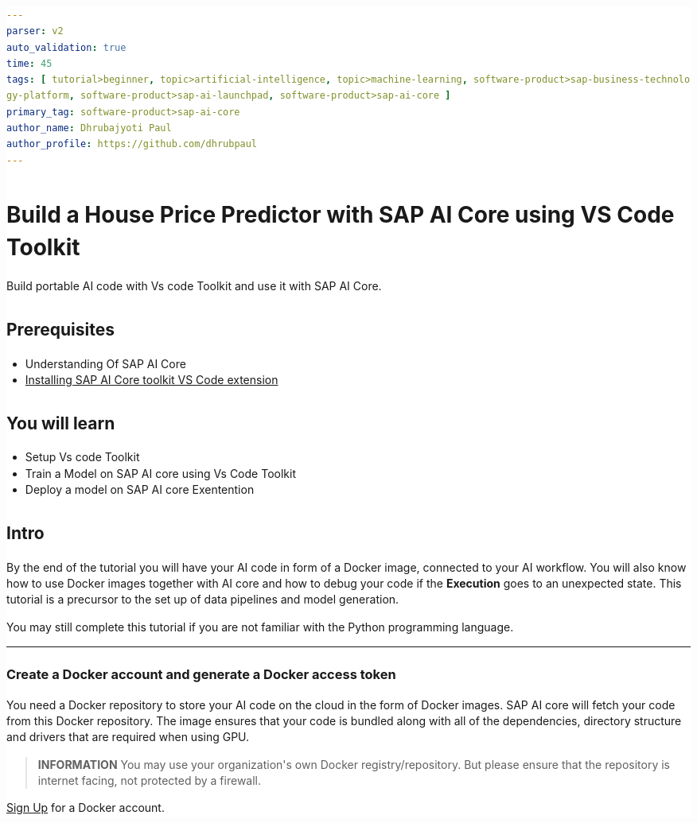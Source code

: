 ```yaml
---
parser: v2
auto_validation: true
time: 45
tags: [ tutorial>beginner, topic>artificial-intelligence, topic>machine-learning, software-product>sap-business-technology-platform, software-product>sap-ai-launchpad, software-product>sap-ai-core ]
primary_tag: software-product>sap-ai-core
author_name: Dhrubajyoti Paul
author_profile: https://github.com/dhrubpaul
---
```


# Build a House Price Predictor with SAP AI Core using VS Code Toolkit
 Build portable AI code with Vs code Toolkit and use it with SAP AI Core.

## Prerequisites
- Understanding Of SAP AI Core
- [Installing SAP AI Core toolkit VS Code extension](https://help.sap.com/docs/sap-ai-core/sap-ai-core-toolkit/sap-ai-core-toolkit)

## You will learn
- Setup Vs code Toolkit
- Train a Model on SAP AI core using Vs Code Toolkit
- Deploy a model on SAP AI core Exentention

## Intro
By the end of the tutorial you will have your AI code in form of a Docker image, connected to your AI workflow. You will also know how to use Docker images together with AI core and how to debug your code if the **Execution** goes to an unexpected state. This tutorial is a precursor to the set up of data pipelines and model generation.

You may still complete this tutorial if you are not familiar with the Python programming language.

---

### Create a Docker account and generate a Docker access token


You need a Docker repository to store your AI code on the cloud in the form of Docker images. SAP AI core will fetch your code from this Docker repository. The image ensures that your code is bundled along with all of the dependencies, directory structure and drivers that are required when using GPU.

> **INFORMATION** You may use your organization's own Docker registry/repository. But please ensure that the repository is internet facing, not protected by a firewall.

[Sign Up](https://www.docker.com/) for a Docker account.
